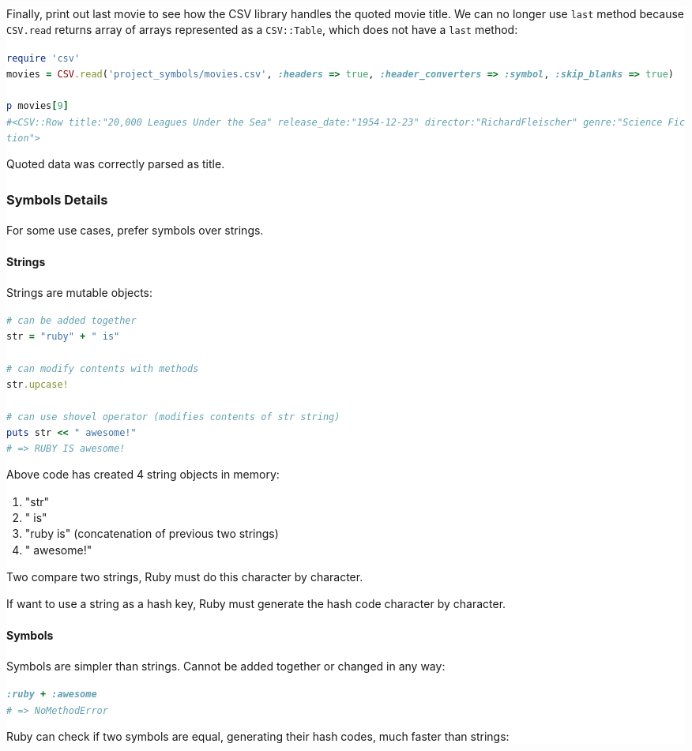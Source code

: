 Finally, print out last movie to see how the CSV library handles the quoted movie title. We can no longer use `last` method because `CSV.read` returns array of arrays represented as a `CSV::Table`, which does not have a `last` method:

```ruby
require 'csv'
movies = CSV.read('project_symbols/movies.csv', :headers => true, :header_converters => :symbol, :skip_blanks => true)

p movies[9]
#<CSV::Row title:"20,000 Leagues Under the Sea" release_date:"1954-12-23" director:"RichardFleischer" genre:"Science Fiction">
```

Quoted data was correctly parsed as title.

### Symbols Details

For some use cases, prefer symbols over strings.

#### Strings

Strings are mutable objects:

```ruby
# can be added together
str = "ruby" + " is"

# can modify contents with methods
str.upcase!

# can use shovel operator (modifies contents of str string)
puts str << " awesome!"
# => RUBY IS awesome!
```

Above code has created 4 string objects in memory:

1. "str"
2. " is"
3. "ruby is" (concatenation of previous two strings)
4. " awesome!"

Two compare two strings, Ruby must do this character by character.

If want to use a string as a hash key, Ruby must generate the hash code character by character.


#### Symbols

Symbols are simpler than strings. Cannot be added together or changed in any way:

```ruby
:ruby + :awesome
# => NoMethodError
```

Ruby can check if two symbols are equal, generating their hash codes, much faster than strings:
